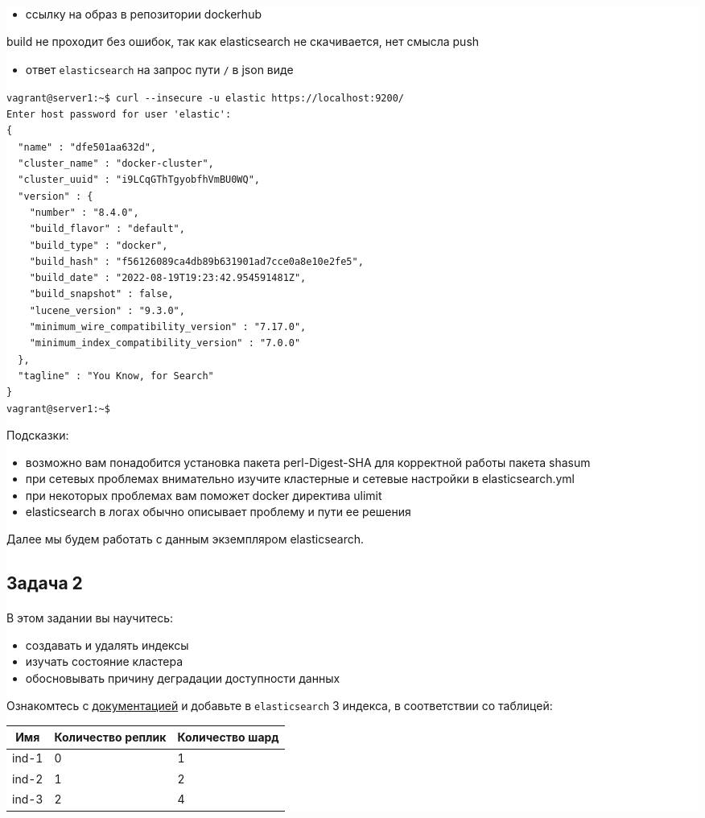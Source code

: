 - ссылку на образ в репозитории dockerhub

build не проходит без ошибок, так как elasticsearch не скачивается, нет смысла push

- ответ `elasticsearch` на запрос пути `/` в json виде

```
vagrant@server1:~$ curl --insecure -u elastic https://localhost:9200/
Enter host password for user 'elastic':
{
  "name" : "dfe501aa632d",
  "cluster_name" : "docker-cluster",
  "cluster_uuid" : "i9LCqGThTgyobfhVmBU0WQ",
  "version" : {
    "number" : "8.4.0",
    "build_flavor" : "default",
    "build_type" : "docker",
    "build_hash" : "f56126089ca4db89b631901ad7cce0a8e10e2fe5",
    "build_date" : "2022-08-19T19:23:42.954591481Z",
    "build_snapshot" : false,
    "lucene_version" : "9.3.0",
    "minimum_wire_compatibility_version" : "7.17.0",
    "minimum_index_compatibility_version" : "7.0.0"
  },
  "tagline" : "You Know, for Search"
}
vagrant@server1:~$
```

Подсказки:
- возможно вам понадобится установка пакета perl-Digest-SHA для корректной работы пакета shasum
- при сетевых проблемах внимательно изучите кластерные и сетевые настройки в elasticsearch.yml
- при некоторых проблемах вам поможет docker директива ulimit
- elasticsearch в логах обычно описывает проблему и пути ее решения

Далее мы будем работать с данным экземпляром elasticsearch.

## Задача 2

В этом задании вы научитесь:
- создавать и удалять индексы
- изучать состояние кластера
- обосновывать причину деградации доступности данных

Ознакомтесь с [документацией](https://www.elastic.co/guide/en/elasticsearch/reference/current/indices-create-index.html) 
и добавьте в `elasticsearch` 3 индекса, в соответствии со таблицей:

| Имя | Количество реплик | Количество шард |
|-----|-------------------|-----------------|
| ind-1| 0 | 1 |
| ind-2 | 1 | 2 |
| ind-3 | 2 | 4 |
